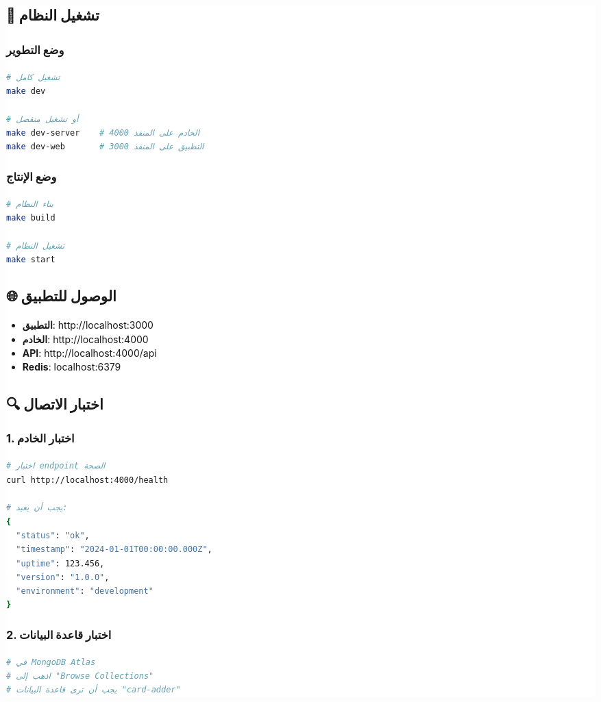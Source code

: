 ## 🚀 تشغيل النظام

### وضع التطوير

```bash
# تشغيل كامل
make dev

# أو تشغيل منفصل
make dev-server    # الخادم على المنفذ 4000
make dev-web       # التطبيق على المنفذ 3000
```

### وضع الإنتاج

```bash
# بناء النظام
make build

# تشغيل النظام
make start
```

## 🌐 الوصول للتطبيق

- **التطبيق**: http://localhost:3000
- **الخادم**: http://localhost:4000
- **API**: http://localhost:4000/api
- **Redis**: localhost:6379

## 🔍 اختبار الاتصال

### 1. اختبار الخادم

```bash
# اختبار endpoint الصحة
curl http://localhost:4000/health

# يجب أن يعيد:
{
  "status": "ok",
  "timestamp": "2024-01-01T00:00:00.000Z",
  "uptime": 123.456,
  "version": "1.0.0",
  "environment": "development"
}
```

### 2. اختبار قاعدة البيانات

```bash
# في MongoDB Atlas
# اذهب إلى "Browse Collections"
# يجب أن ترى قاعدة البيانات "card-adder"
```
